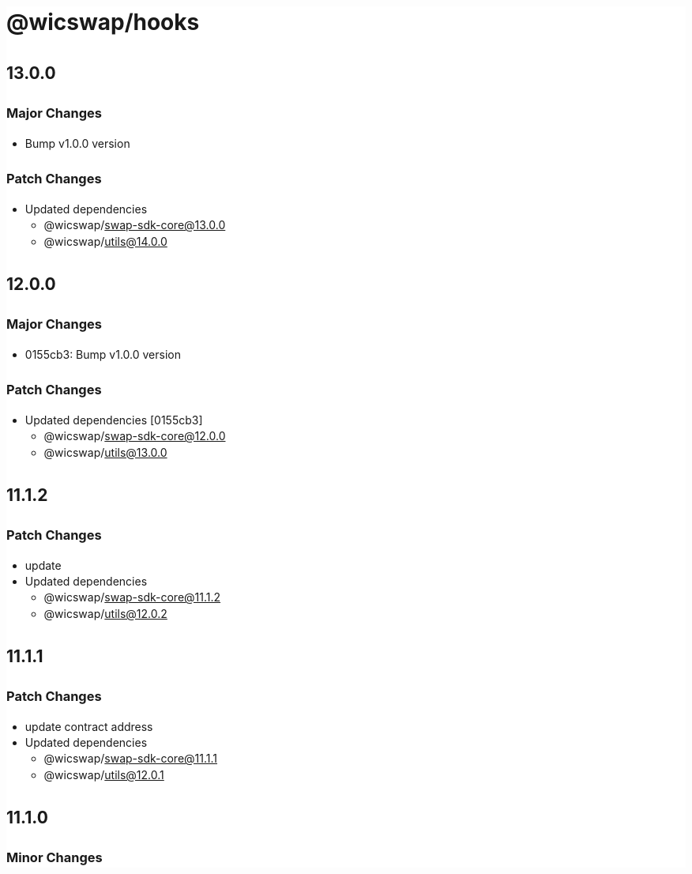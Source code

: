 # @wicswap/hooks

## 13.0.0

### Major Changes

- Bump v1.0.0 version

### Patch Changes

- Updated dependencies
  - @wicswap/swap-sdk-core@13.0.0
  - @wicswap/utils@14.0.0

## 12.0.0

### Major Changes

- 0155cb3: Bump v1.0.0 version

### Patch Changes

- Updated dependencies [0155cb3]
  - @wicswap/swap-sdk-core@12.0.0
  - @wicswap/utils@13.0.0

## 11.1.2

### Patch Changes

- update
- Updated dependencies
  - @wicswap/swap-sdk-core@11.1.2
  - @wicswap/utils@12.0.2

## 11.1.1

### Patch Changes

- update contract address
- Updated dependencies
  - @wicswap/swap-sdk-core@11.1.1
  - @wicswap/utils@12.0.1

## 11.1.0

### Minor Changes
